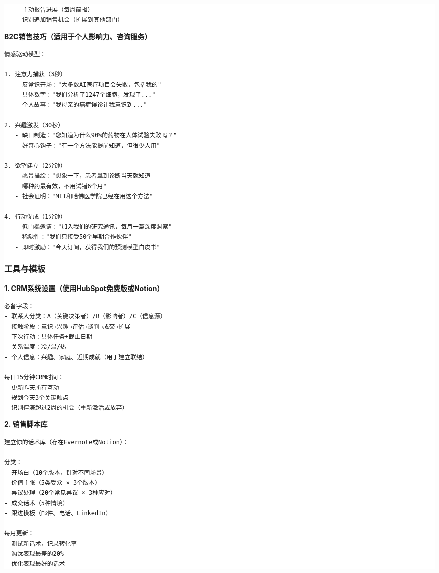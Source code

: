 ```
   - 主动报告进展（每周简报）
   - 识别追加销售机会（扩展到其他部门）
```

**B2C销售技巧（适用于个人影响力、咨询服务）**

```
情感驱动模型：

1. 注意力捕获（3秒）
   - 反常识开场："大多数AI医疗项目会失败，包括我的"
   - 具体数字："我们分析了1247个细胞，发现了..."
   - 个人故事："我母亲的癌症误诊让我意识到..."

2. 兴趣激发（30秒）
   - 缺口制造："您知道为什么90%的药物在人体试验失败吗？"
   - 好奇心钩子："有一个方法能提前知道，但很少人用"
   
3. 欲望建立（2分钟）
   - 愿景描绘："想象一下，患者拿到诊断当天就知道
     哪种药最有效，不用试错6个月"
   - 社会证明："MIT和哈佛医学院已经在用这个方法"
   
4. 行动促成（1分钟）
   - 低门槛邀请："加入我们的研究通讯，每月一篇深度洞察"
   - 稀缺性："我们只接受50个早期合作伙伴"
   - 即时激励："今天订阅，获得我们的预测模型白皮书"
```

### 工具与模板

**1. CRM系统设置（使用HubSpot免费版或Notion）**
```
必备字段：
- 联系人分类：A（关键决策者）/B（影响者）/C（信息源）
- 接触阶段：意识→兴趣→评估→谈判→成交→扩展
- 下次行动：具体任务+截止日期
- 关系温度：冷/温/热
- 个人信息：兴趣、家庭、近期成就（用于建立联结）

每日15分钟CRM时间：
- 更新昨天所有互动
- 规划今天3个关键触点
- 识别停滞超过2周的机会（重新激活或放弃）
```

**2. 销售脚本库**
```
建立你的话术库（存在Evernote或Notion）：

分类：
- 开场白（10个版本，针对不同场景）
- 价值主张（5类受众 × 3个版本）
- 异议处理（20个常见异议 × 3种应对）
- 成交话术（5种情境）
- 跟进模板（邮件、电话、LinkedIn）

每月更新：
- 测试新话术，记录转化率
- 淘汰表现最差的20%
- 优化表现最好的话术
```

